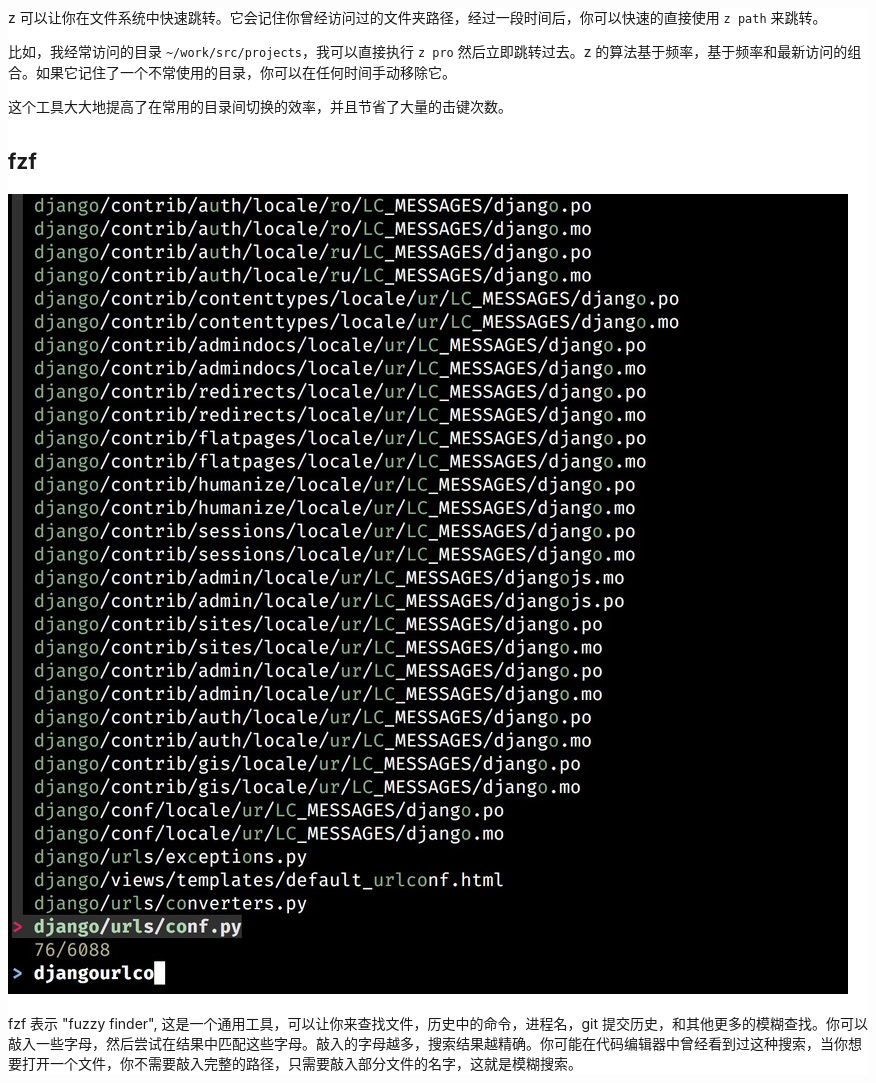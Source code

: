 z 可以让你在文件系统中快速跳转。它会记住你曾经访问过的文件夹路径，经过一段时间后，你可以快速的直接使用 `z path` 来跳转。

比如，我经常访问的目录 `~/work/src/projects`，我可以直接执行 `z pro` 然后立即跳转过去。z 的算法基于频率，基于频率和最新访问的组合。如果它记住了一个不常使用的目录，你可以在任何时间手动移除它。

这个工具大大地提高了在常用的目录间切换的效率，并且节省了大量的击键次数。

## fzf

![my cil fzf](/assets/my-cli-fzf.jpg)

fzf 表示 "fuzzy finder", 这是一个通用工具，可以让你来查找文件，历史中的命令，进程名，git 提交历史，和其他更多的模糊查找。你可以敲入一些字母，然后尝试在结果中匹配这些字母。敲入的字母越多，搜索结果越精确。你可能在代码编辑器中曾经看到过这种搜索，当你想要打开一个文件，你不需要敲入完整的路径，只需要敲入部分文件的名字，这就是模糊搜索。
